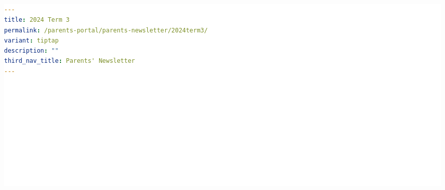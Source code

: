 ```yaml
---
title: 2024 Term 3
permalink: /parents-portal/parents-newsletter/2024term3/
variant: tiptap
description: ""
third_nav_title: Parents' Newsletter
---
```

<p></p>
<div class="isomer-image-wrapper">
<img style="width: 100%" height="auto" width="100%" alt="" src="/images/Parent's Newsletter/CHIJ_KCP_Scoop_Term_3_2024_Page_01.jpg">
</div>
<div class="isomer-image-wrapper">
<img style="width: 100%" height="auto" width="100%" alt="" src="/images/Parent's Newsletter/CHIJ_KCP_Scoop_Term_3_2024_Page_02.jpg">
</div>
<div class="isomer-image-wrapper">
<img style="width: 100%" height="auto" width="100%" alt="" src="/images/Parent's Newsletter/CHIJ_KCP_Scoop_Term_3_2024_Page_03.jpg">
</div>
<div class="isomer-image-wrapper">
<img style="width: 100%" height="auto" width="100%" alt="" src="/images/Parent's Newsletter/CHIJ_KCP_Scoop_Term_3_2024_Page_04.jpg">
</div>
<div class="isomer-image-wrapper">
<img style="width: 100%" height="auto" width="100%" alt="" src="/images/Parent's Newsletter/CHIJ_KCP_Scoop_Term_3_2024_Page_05.jpg">
</div>
<div class="isomer-image-wrapper">
<img style="width: 100%" height="auto" width="100%" alt="" src="/images/Parent's Newsletter/CHIJ_KCP_Scoop_Term_3_2024_Page_06.jpg">
</div>
<div class="isomer-image-wrapper">
<img style="width: 100%" height="auto" width="100%" alt="" src="/images/Parent's Newsletter/CHIJ_KCP_Scoop_Term_3_2024_Page_07.jpg">
</div>
<div class="isomer-image-wrapper">
<img style="width: 100%" height="auto" width="100%" alt="" src="/images/Parent's Newsletter/CHIJ_KCP_Scoop_Term_3_2024_Page_08.jpg">
</div>
<div class="isomer-image-wrapper">
<img style="width: 100%" height="auto" width="100%" alt="" src="/images/Parent's Newsletter/CHIJ_KCP_Scoop_Term_3_2024_Page_09.jpg">
</div>
<div class="isomer-image-wrapper">
<img style="width: 100%" height="auto" width="100%" alt="" src="/images/Parent's Newsletter/CHIJ_KCP_Scoop_Term_3_2024_Page_10.jpg">
</div>
<p></p>
